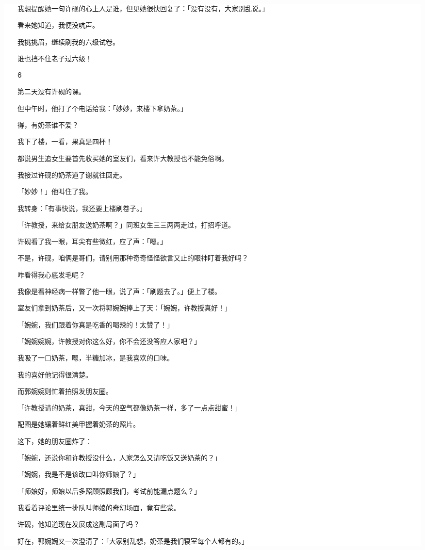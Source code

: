 &emsp;&emsp;我想提醒她一句许砚的心上人是谁，但见她很快回复了：「没有没有，大家别乱说。」  
  
&emsp;&emsp;看来她知道，我便没吭声。  
  
&emsp;&emsp;我挑挑眉，继续刷我的六级试卷。  
  
&emsp;&emsp;谁也挡不住老子过六级！  
  
&emsp;&emsp;6  
  
&emsp;&emsp;第二天没有许砚的课。  
  
&emsp;&emsp;但中午时，他打了个电话给我：「妙妙，来楼下拿奶茶。」  
  
&emsp;&emsp;得，有奶茶谁不爱？  
  
&emsp;&emsp;我下了楼，一看，果真是四杯！  
  
&emsp;&emsp;都说男生追女生要首先收买她的室友们，看来许大教授也不能免俗啊。  
  
&emsp;&emsp;我接过许砚的奶茶道了谢就往回走。  
  
&emsp;&emsp;「妙妙！」他叫住了我。  
  
&emsp;&emsp;我转身：「有事快说，我还要上楼刷卷子。」  
  
&emsp;&emsp;「许教授，来给女朋友送奶茶啊？」同班女生三三两两走过，打招呼道。  
  
&emsp;&emsp;许砚看了我一眼，耳尖有些微红，应了声：「嗯。」  
  
&emsp;&emsp;不是，许砚，咱俩是哥们，请别用那种奇奇怪怪欲言又止的眼神盯着我好吗？  
  
&emsp;&emsp;咋看得我心底发毛呢？  
  
&emsp;&emsp;我像是看神经病一样瞥了他一眼，说了声：「刷题去了。」便上了楼。  
  
&emsp;&emsp;室友们拿到奶茶后，又一次将郭婉婉捧上了天：「婉婉，许教授真好！」  
  
&emsp;&emsp;「婉婉，我们跟着你真是吃香的喝辣的！太赞了！」  
  
&emsp;&emsp;「婉婉婉婉，许教授对你这么好，你不会还没答应人家吧？」  
  
&emsp;&emsp;我吸了一口奶茶，嗯，半糖加冰，是我喜欢的口味。  
  
&emsp;&emsp;我的喜好他记得很清楚。  
  
&emsp;&emsp;而郭婉婉则忙着拍照发朋友圈。  
  
&emsp;&emsp;「许教授请的奶茶，真甜，今天的空气都像奶茶一样，多了一点点甜蜜！」  
  
&emsp;&emsp;配图是她镶着鲜红美甲握着奶茶的照片。  
  
&emsp;&emsp;这下，她的朋友圈炸了：  
  
&emsp;&emsp;「婉婉，还说你和许教授没什么，人家怎么又请吃饭又送奶茶的？」  
  
&emsp;&emsp;「婉婉，我是不是该改口叫你师娘了？」  
  
&emsp;&emsp;「师娘好，师娘以后多照顾照顾我们，考试前能漏点题么？」  
  
&emsp;&emsp;我看着评论里统一排队叫师娘的奇幻场面，竟有些蒙。  
  
&emsp;&emsp;许砚，他知道现在发展成这副局面了吗？  
  
&emsp;&emsp;好在，郭婉婉又一次澄清了：「大家别乱想，奶茶是我们寝室每个人都有的。」  
  